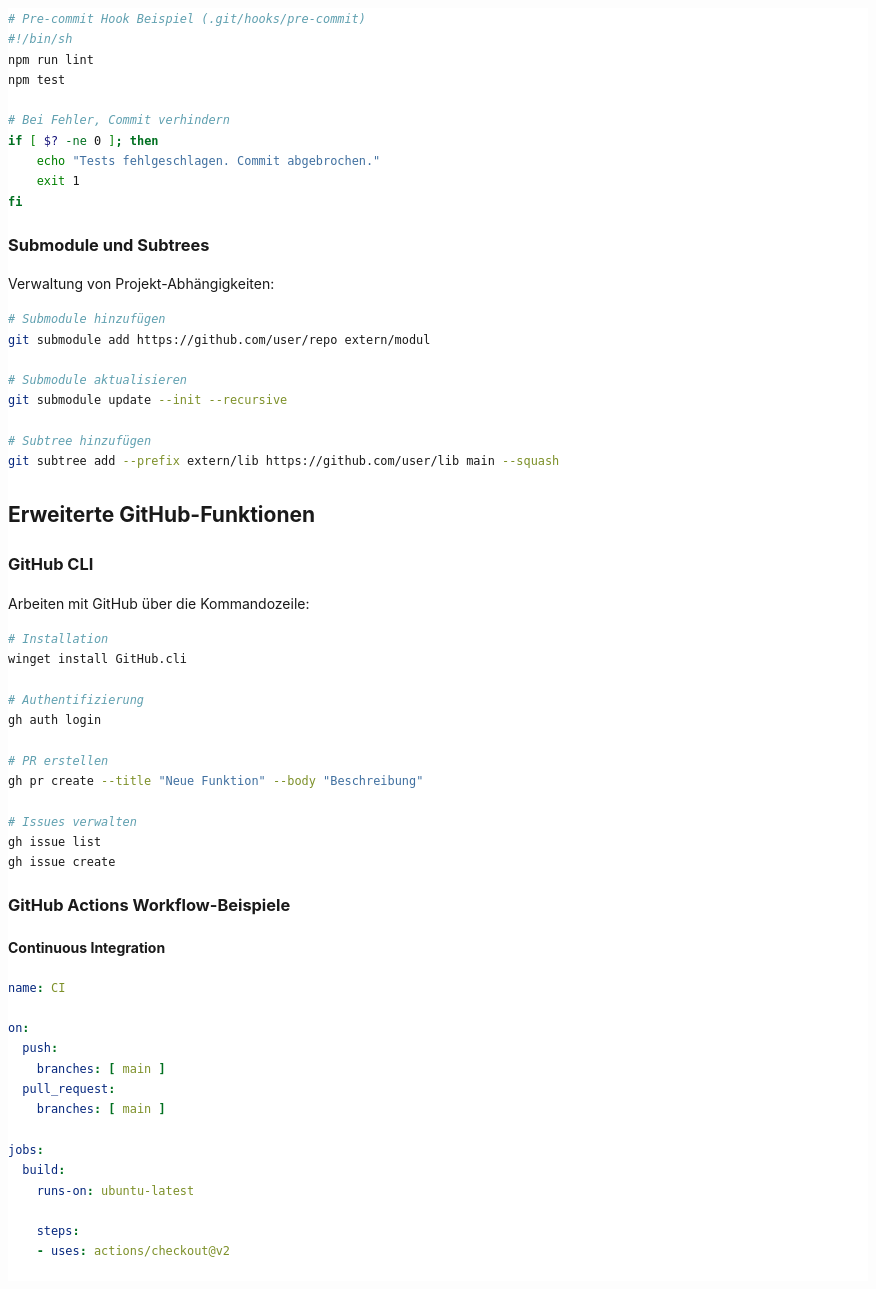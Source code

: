 ```bash
# Pre-commit Hook Beispiel (.git/hooks/pre-commit)
#!/bin/sh
npm run lint
npm test

# Bei Fehler, Commit verhindern
if [ $? -ne 0 ]; then
    echo "Tests fehlgeschlagen. Commit abgebrochen."
    exit 1
fi
```

### Submodule und Subtrees
Verwaltung von Projekt-Abhängigkeiten:
```bash
# Submodule hinzufügen
git submodule add https://github.com/user/repo extern/modul

# Submodule aktualisieren
git submodule update --init --recursive

# Subtree hinzufügen
git subtree add --prefix extern/lib https://github.com/user/lib main --squash
```

## Erweiterte GitHub-Funktionen
### GitHub CLI
Arbeiten mit GitHub über die Kommandozeile:
```bash
# Installation
winget install GitHub.cli

# Authentifizierung
gh auth login

# PR erstellen
gh pr create --title "Neue Funktion" --body "Beschreibung"

# Issues verwalten
gh issue list
gh issue create
```

### GitHub Actions Workflow-Beispiele

#### Continuous Integration
```yaml
name: CI

on:
  push:
    branches: [ main ]
  pull_request:
    branches: [ main ]

jobs:
  build:
    runs-on: ubuntu-latest
    
    steps:
    - uses: actions/checkout@v2
    
```